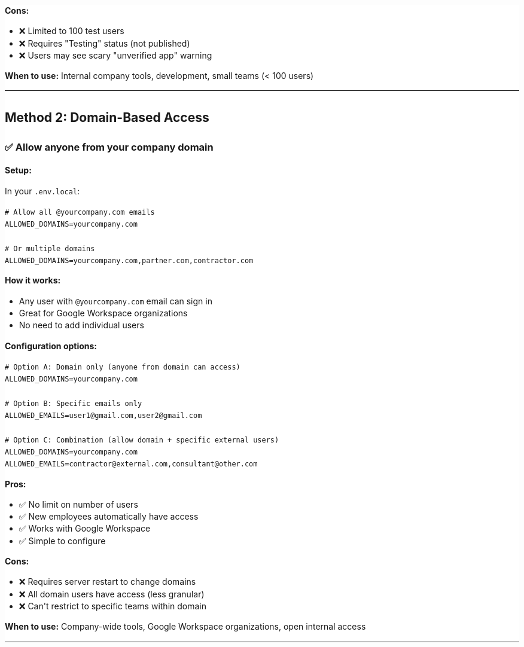 **Cons:**
- ❌ Limited to 100 test users
- ❌ Requires "Testing" status (not published)
- ❌ Users may see scary "unverified app" warning

**When to use:** Internal company tools, development, small teams (< 100 users)

---

## Method 2: Domain-Based Access

### ✅ Allow anyone from your company domain

**Setup:**

In your `.env.local`:
```env
# Allow all @yourcompany.com emails
ALLOWED_DOMAINS=yourcompany.com

# Or multiple domains
ALLOWED_DOMAINS=yourcompany.com,partner.com,contractor.com
```

**How it works:**
- Any user with `@yourcompany.com` email can sign in
- Great for Google Workspace organizations
- No need to add individual users

**Configuration options:**

```env
# Option A: Domain only (anyone from domain can access)
ALLOWED_DOMAINS=yourcompany.com

# Option B: Specific emails only
ALLOWED_EMAILS=user1@gmail.com,user2@gmail.com

# Option C: Combination (allow domain + specific external users)
ALLOWED_DOMAINS=yourcompany.com
ALLOWED_EMAILS=contractor@external.com,consultant@other.com
```

**Pros:**
- ✅ No limit on number of users
- ✅ New employees automatically have access
- ✅ Works with Google Workspace
- ✅ Simple to configure

**Cons:**
- ❌ Requires server restart to change domains
- ❌ All domain users have access (less granular)
- ❌ Can't restrict to specific teams within domain

**When to use:** Company-wide tools, Google Workspace organizations, open internal access

---